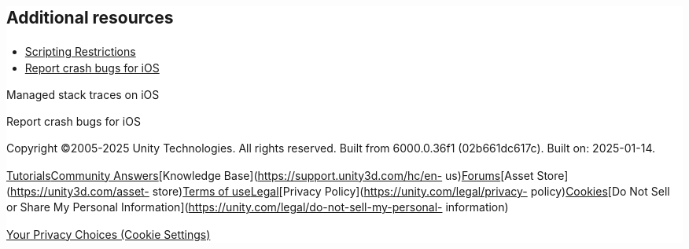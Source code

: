 ## Additional resources

  * [Scripting Restrictions](scripting-restrictions.html)
  * [Report crash bugs for iOS](iphone-bugreporting.html)

[](iOSManagedStackTraces.html)

Managed stack traces on iOS

[](iphone-bugreporting.html)

Report crash bugs for iOS

Copyright ©2005-2025 Unity Technologies. All rights reserved. Built from
6000.0.36f1 (02b661dc617c). Built on: 2025-01-14.

[Tutorials](https://learn.unity.com/)[Community
Answers](https://answers.unity3d.com)[Knowledge
Base](https://support.unity3d.com/hc/en-
us)[Forums](https://forum.unity3d.com)[Asset Store](https://unity3d.com/asset-
store)[Terms of
use](https://docs.unity3d.com/Manual/TermsOfUse.html)[Legal](https://unity.com/legal)[Privacy
Policy](https://unity.com/legal/privacy-
policy)[Cookies](https://unity.com/legal/cookie-policy)[Do Not Sell or Share
My Personal Information](https://unity.com/legal/do-not-sell-my-personal-
information)

[Your Privacy Choices (Cookie Settings)](javascript:void\(0\);)

